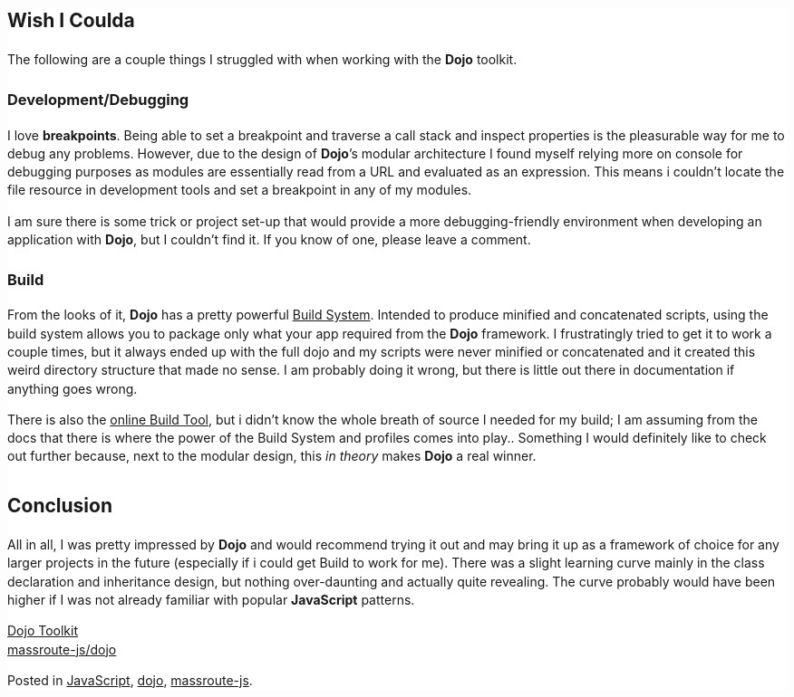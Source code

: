 ## Wish I Coulda

The following are a couple things I struggled with when working with the **Dojo** toolkit.

### Development/Debugging

I love **breakpoints**. Being able to set a breakpoint and traverse a call stack and inspect properties is the pleasurable way for me to debug any problems. However, due to the design of **Dojo**’s modular architecture I found myself relying more on console for debugging purposes as modules are essentially read from a URL and evaluated as an expression. This means i couldn’t locate the file resource in development tools and set a breakpoint in any of my modules. 

I am sure there is some trick or project set-up that would provide a more debugging-friendly environment when developing an application with **Dojo**, but I couldn’t find it. If you know of one, please leave a comment. 

### Build

From the looks of it, **Dojo** has a pretty powerful [Build System](http://dojotoolkit.org/reference-guide/build/). Intended to produce minified and concatenated scripts, using the build system allows you to package only what your app required from the **Dojo** framework. I frustratingly tried to get it to work a couple times, but it always ended up with the full dojo and my scripts were never minified or concatenated and it created this weird directory structure that made no sense. I am probably doing it wrong, but there is little out there in documentation if anything goes wrong. 

There is also the [online Build Tool](http://build.dojotoolkit.org/), but i didn’t know the whole breath of source I needed for my build; I am assuming from the docs that there is where the power of the Build System and profiles comes into play.. Something I would definitely like to check out further because, next to the modular design, this *in theory* makes **Dojo** a real winner.

## Conclusion

All in all, I was pretty impressed by **Dojo** and would recommend trying it out and may bring it up as a framework of choice for any larger projects in the future (especially if i could get Build to work for me). There was a slight learning curve mainly in the class declaration and inheritance design, but nothing over-daunting and actually quite revealing. The curve probably would have been higher if I was not already familiar with popular **JavaScript** patterns.

[Dojo Toolkit](http://dojotoolkit.org/)  
[massroute-js/dojo](https://github.com/bustardcelly/massroute-js/tree/master/massroute-examples/dojo)

Posted in [JavaScript](http://custardbelly.com/blog/category/javascript/), [dojo](http://custardbelly.com/blog/category/dojo/), [massroute-js](http://custardbelly.com/blog/category/massroute-js/).
